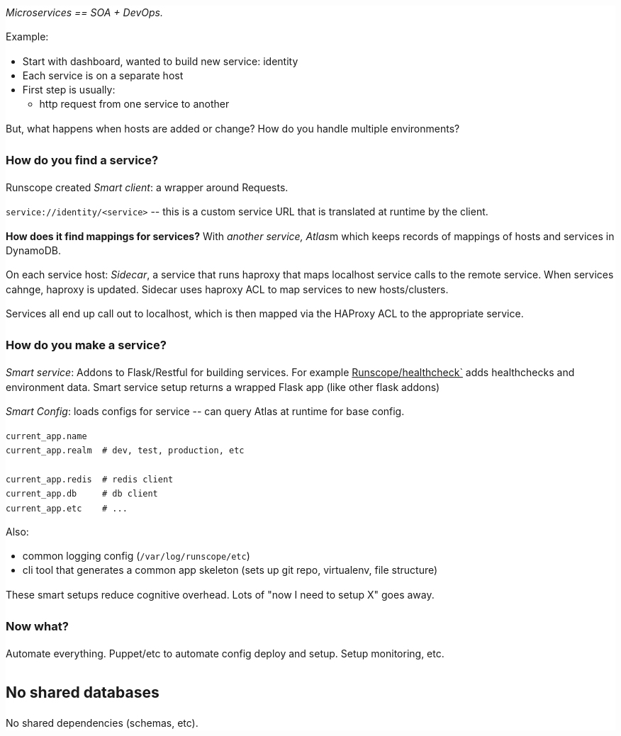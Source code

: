 *Microservices == SOA + DevOps.*

Example:

- Start with dashboard, wanted to build new service: identity
- Each service is on a separate host
- First step is usually:
    - http request from one service to another

But, what happens when hosts are added or change? How do you handle multiple environments?

### How do you find a service?

Runscope created *Smart client*: a wrapper around Requests.

`service://identity/<service>` -- this is a custom service URL that is translated at runtime by the client.

**How does it find mappings for services?** With *another service, Atlas*m which keeps records of mappings of hosts and services in DynamoDB.

On each service host: *Sidecar*, a service that runs haproxy that maps localhost service calls to the remote service. When services cahnge, haproxy is updated. Sidecar uses haproxy ACL to map services to new hosts/clusters.

Services all end up call out to localhost, which is then mapped via the HAProxy ACL to the appropriate service.

### How do you make a service?

*Smart service*: Addons to Flask/Restful for building services. For example [Runscope/healthcheck`](https://github.com/Runscope/healthcheck) adds healthchecks and environment data. Smart service setup returns a wrapped Flask app (like other flask addons)

*Smart Config*: loads configs for service -- can query Atlas at runtime for base config.

    current_app.name
    current_app.realm  # dev, test, production, etc

    current_app.redis  # redis client
    current_app.db     # db client
    current_app.etc    # ...


Also:

- common logging config (`/var/log/runscope/etc`)
- cli tool that generates a common app skeleton (sets up git repo, virtualenv, file structure)

These smart setups reduce cognitive overhead. Lots of "now I need to setup X" goes away.

### Now what?

Automate everything. Puppet/etc to automate config deploy and setup. Setup monitoring, etc.

## No shared databases

No shared dependencies (schemas, etc).
